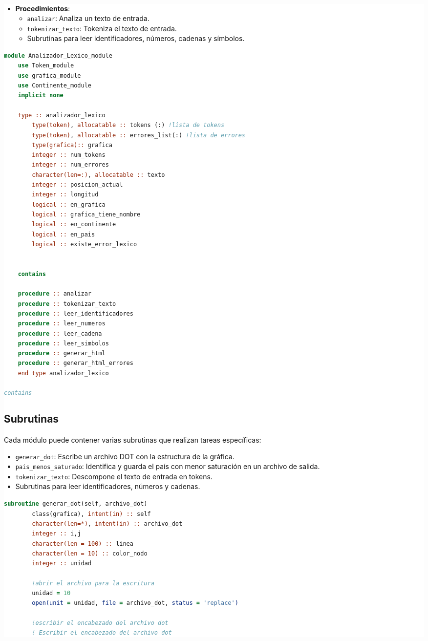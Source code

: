 - **Procedimientos**:
  - `analizar`: Analiza un texto de entrada.
  - `tokenizar_texto`: Tokeniza el texto de entrada.
  - Subrutinas para leer identificadores, números, cadenas y símbolos.
```fortran
module Analizador_Lexico_module
    use Token_module
    use grafica_module
    use Continente_module
    implicit none

    type :: analizador_lexico
        type(token), allocatable :: tokens (:) !lista de tokens
        type(token), allocatable :: errores_list(:) !lista de errores
        type(grafica):: grafica
        integer :: num_tokens
        integer :: num_errores
        character(len=:), allocatable :: texto
        integer :: posicion_actual
        integer :: longitud
        logical :: en_grafica
        logical :: grafica_tiene_nombre
        logical :: en_continente
        logical :: en_pais
        logical :: existe_error_lexico
    

    contains

    procedure :: analizar
    procedure :: tokenizar_texto
    procedure :: leer_identificadores
    procedure :: leer_numeros
    procedure :: leer_cadena
    procedure :: leer_simbolos
    procedure :: generar_html
    procedure :: generar_html_errores
    end type analizador_lexico
    
contains
```
## Subrutinas
Cada módulo puede contener varias subrutinas que realizan tareas específicas:

- `generar_dot`: Escribe un archivo DOT con la estructura de la gráfica.
- `pais_menos_saturado`: Identifica y guarda el país con menor saturación en un archivo de salida.
- `tokenizar_texto`: Descompone el texto de entrada en tokens.
- Subrutinas para leer identificadores, números y cadenas.
```fortran
subroutine generar_dot(self, archivo_dot)
        class(grafica), intent(in) :: self
        character(len=*), intent(in) :: archivo_dot
        integer :: i,j
        character(len = 100) :: linea
        character(len = 10) :: color_nodo
        integer :: unidad
        
        !abrir el archivo para la escritura
        unidad = 10
        open(unit = unidad, file = archivo_dot, status = 'replace')

        !escribir el encabezado del archivo dot
        ! Escribir el encabezado del archivo dot
```